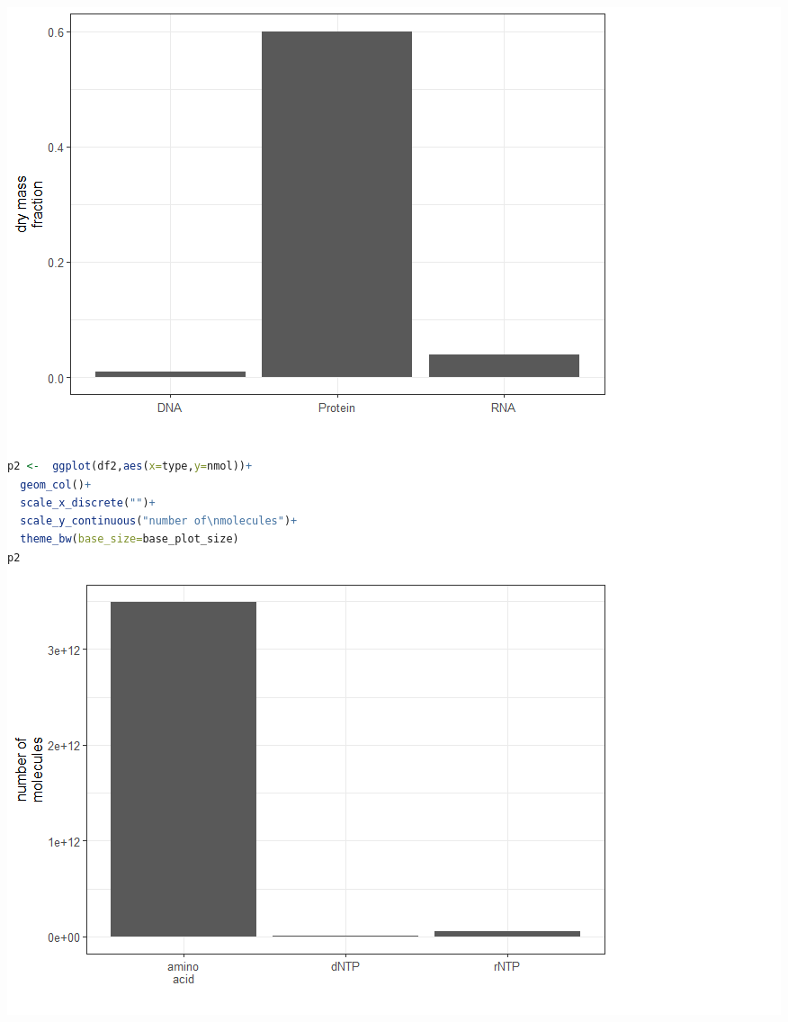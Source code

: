 ![](README_files/figure-markdown_github/unnamed-chunk-13-1.png)

``` r
p2 <-  ggplot(df2,aes(x=type,y=nmol))+
  geom_col()+
  scale_x_discrete("")+
  scale_y_continuous("number of\nmolecules")+
  theme_bw(base_size=base_plot_size)
p2
```

![](README_files/figure-markdown_github/unnamed-chunk-13-2.png)
